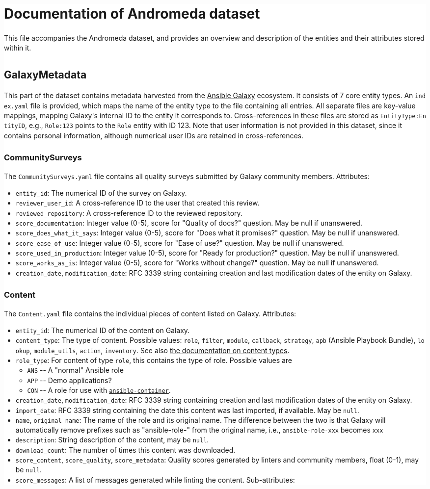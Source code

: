 # Documentation of Andromeda dataset

This file accompanies the Andromeda dataset, and provides an overview and description of the entities and their attributes stored within it.

## GalaxyMetadata
This part of the dataset contains metadata harvested from the [Ansible Galaxy](https://galaxy.ansible.com/) ecosystem.
It consists of 7 core entity types.
An `index.yaml` file is provided, which maps the name of the entity type to the file containing all entries.
All separate files are key-value mappings, mapping Galaxy's internal ID to the entity it corresponds to.
Cross-references in these files are stored as `EntityType:EntityID`, e.g., `Role:123` points to the `Role` entity with ID 123.
Note that user information is not provided in this dataset, since it contains personal information, although numerical user IDs are retained in cross-references.

### CommunitySurveys
The `CommunitySurveys.yaml` file contains all quality surveys submitted by Galaxy community members.
Attributes:
- `entity_id`: The numerical ID of the survey on Galaxy.
- `reviewer_user_id`: A cross-reference ID to the user that created this review.
- `reviewed_repository`: A cross-reference ID to the reviewed repository.
- `score_documentation`: Integer value (0-5), score for "Quality of docs?" question. May be null if unanswered.
- `score_does_what_it_says`: Integer value (0-5), score for "Does what it promises?" question. May be null if unanswered.
- `score_ease_of_use`: Integer value (0-5), score for "Ease of use?" question. May be null if unanswered.
- `score_used_in_production`: Integer value (0-5), score for "Ready for production?" question. May be null if unanswered.
- `score_works_as_is`: Integer value (0-5), score for "Works without change?" question. May be null if unanswered.
- `creation_date`, `modification_date`: RFC 3339 string containing creation and last modification dates of the entity on Galaxy.

### Content
The `Content.yaml` file contains the individual pieces of content listed on Galaxy.
Attributes:
- `entity_id`: The numerical ID of the content on Galaxy.
- `content_type`: The type of content. Possible values: `role`, `filter`, `module`, `callback`, `strategy`, `apb` (Ansible Playbook Bundle), `lookup`, `module_utils`, `action`, `inventory`. See also [the documentation on content types](https://galaxy.ansible.com/docs/finding/content_types.html).
- `role_type`: For content of type `role`, this contains the type of role. Possible values are
    - `ANS` -- A "normal" Ansible role
    - `APP` -- Demo applications?
    - `CON` -- A role for use with [`ansible-container`](https://github.com/ansible/ansible-container).
- `creation_date`, `modification_date`: RFC 3339 string containing creation and last modification dates of the entity on Galaxy.
- `import_date`: RFC 3339 string containing the date this content was last imported, if available. May be `null`.
- `name`, `original_name`: The name of the role and its original name. The difference between the two is that Galaxy will automatically remove prefixes such as "ansible-role-" from the original name, i.e., `ansible-role-xxx` becomes `xxx`
- `description`: String description of the content, may be `null`.
- `download_count`: The number of times this content was downloaded.
- `score_content`, `score_quality`, `score_metadata`: Quality scores generated by linters and community members, float (0-1), may be `null`.
- `score_messages`: A list of messages generated while linting the content. Sub-attributes: